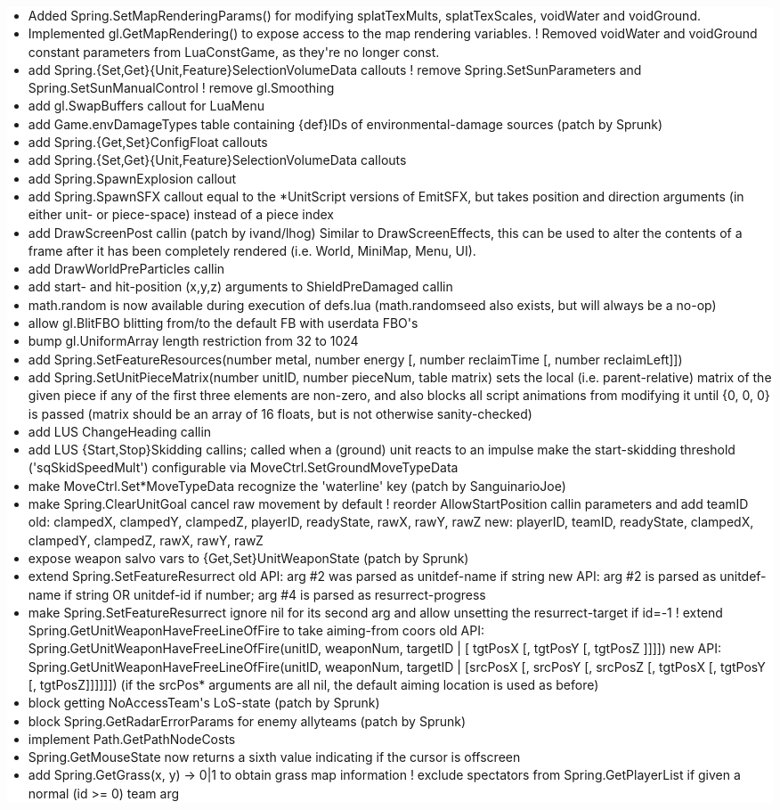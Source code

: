  - Added Spring.SetMapRenderingParams() for modifying splatTexMults, splatTexScales, voidWater and voidGround.
 - Implemented gl.GetMapRendering() to expose access to the map rendering variables.
 ! Removed voidWater and voidGround constant parameters from LuaConstGame, as they're no longer const.
 - add Spring.{Set,Get}{Unit,Feature}SelectionVolumeData callouts
 ! remove Spring.SetSunParameters and Spring.SetSunManualControl
 ! remove gl.Smoothing
 - add gl.SwapBuffers callout for LuaMenu
 - add Game.envDamageTypes table containing {def}IDs of environmental-damage sources (patch by Sprunk)
 - add Spring.{Get,Set}ConfigFloat callouts
 - add Spring.{Set,Get}{Unit,Feature}SelectionVolumeData callouts
 - add Spring.SpawnExplosion callout
 - add Spring.SpawnSFX callout
   equal to the *UnitScript versions of EmitSFX, but
   takes position and direction arguments (in either
   unit- or piece-space) instead of a piece index
 - add DrawScreenPost callin (patch by ivand/lhog)
   Similar to DrawScreenEffects, this can be used to alter the contents of a
   frame after it has been completely rendered (i.e. World, MiniMap, Menu, UI).
 - add DrawWorldPreParticles callin
 - add start- and hit-position (x,y,z) arguments to ShieldPreDamaged callin
 - math.random is now available during execution of defs.lua
   (math.randomseed also exists, but will always be a no-op)
 - allow gl.BlitFBO blitting from/to the default FB with userdata FBO's
 - bump gl.UniformArray length restriction from 32 to 1024
 - add Spring.SetFeatureResources(number metal, number energy [, number reclaimTime [, number reclaimLeft]])
 - add Spring.SetUnitPieceMatrix(number unitID, number pieceNum, table matrix)
   sets the local (i.e. parent-relative) matrix of the given piece if any of the
   first three elements are non-zero, and also blocks all script animations from
   modifying it until {0, 0, 0} is passed
   (matrix should be an array of 16 floats, but is not otherwise sanity-checked)
 - add LUS ChangeHeading callin
 - add LUS {Start,Stop}Skidding callins; called when a (ground) unit reacts to an impulse
   make the start-skidding threshold ('sqSkidSpeedMult') configurable via MoveCtrl.SetGroundMoveTypeData
 - make MoveCtrl.Set*MoveTypeData recognize the 'waterline' key (patch by SanguinarioJoe)
 - make Spring.ClearUnitGoal cancel raw movement by default
 ! reorder AllowStartPosition callin parameters and add teamID
   old: clampedX, clampedY, clampedZ, playerID, readyState, rawX, rawY, rawZ
   new: playerID, teamID, readyState, clampedX, clampedY, clampedZ, rawX, rawY, rawZ
 - expose weapon salvo vars to {Get,Set}UnitWeaponState (patch by Sprunk)
 - extend Spring.SetFeatureResurrect
   old API: arg #2 was parsed as unitdef-name if string
   new API: arg #2  is parsed as unitdef-name if string OR unitdef-id if number; arg #4 is parsed as resurrect-progress
 - make Spring.SetFeatureResurrect ignore nil for its second arg and allow unsetting the resurrect-target if id=-1
 ! extend Spring.GetUnitWeaponHaveFreeLineOfFire to take aiming-from coors
   old API: Spring.GetUnitWeaponHaveFreeLineOfFire(unitID, weaponNum, targetID | [                                 tgtPosX [, tgtPosY [, tgtPosZ  ]]]])
   new API: Spring.GetUnitWeaponHaveFreeLineOfFire(unitID, weaponNum, targetID | [srcPosX [, srcPosY [, srcPosZ [, tgtPosX [, tgtPosY [, tgtPosZ]]]]]])
   (if the srcPos* arguments are all nil, the default aiming location is used as before)
 - block getting NoAccessTeam's LoS-state (patch by Sprunk)
 - block Spring.GetRadarErrorParams for enemy allyteams (patch by Sprunk)
 - implement Path.GetPathNodeCosts
 - Spring.GetMouseState now returns a sixth value indicating if the cursor is offscreen
 - add Spring.GetGrass(x, y) -> 0|1 to obtain grass map information
 ! exclude spectators from Spring.GetPlayerList if given a normal (id >= 0) team arg
